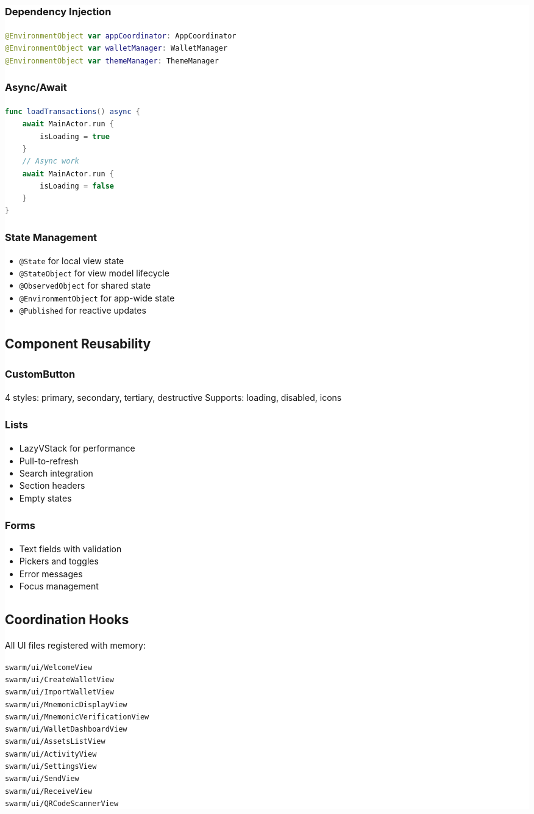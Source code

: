 ### Dependency Injection
```swift
@EnvironmentObject var appCoordinator: AppCoordinator
@EnvironmentObject var walletManager: WalletManager
@EnvironmentObject var themeManager: ThemeManager
```

### Async/Await
```swift
func loadTransactions() async {
    await MainActor.run {
        isLoading = true
    }
    // Async work
    await MainActor.run {
        isLoading = false
    }
}
```

### State Management
- `@State` for local view state
- `@StateObject` for view model lifecycle
- `@ObservedObject` for shared state
- `@EnvironmentObject` for app-wide state
- `@Published` for reactive updates

## Component Reusability

### CustomButton
4 styles: primary, secondary, tertiary, destructive
Supports: loading, disabled, icons

### Lists
- LazyVStack for performance
- Pull-to-refresh
- Search integration
- Section headers
- Empty states

### Forms
- Text fields with validation
- Pickers and toggles
- Error messages
- Focus management

## Coordination Hooks

All UI files registered with memory:
```bash
swarm/ui/WelcomeView
swarm/ui/CreateWalletView
swarm/ui/ImportWalletView
swarm/ui/MnemonicDisplayView
swarm/ui/MnemonicVerificationView
swarm/ui/WalletDashboardView
swarm/ui/AssetsListView
swarm/ui/ActivityView
swarm/ui/SettingsView
swarm/ui/SendView
swarm/ui/ReceiveView
swarm/ui/QRCodeScannerView
```